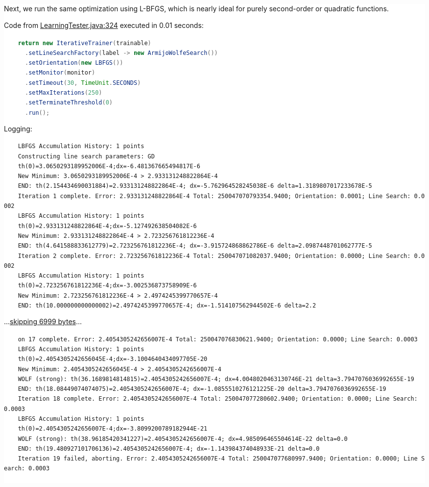 

Next, we run the same optimization using L-BFGS, which is nearly ideal for purely second-order or quadratic functions.

Code from [LearningTester.java:324](../../../../../../../src/main/java/com/simiacryptus/mindseye/test/unit/LearningTester.java#L324) executed in 0.01 seconds: 
```java
    return new IterativeTrainer(trainable)
      .setLineSearchFactory(label -> new ArmijoWolfeSearch())
      .setOrientation(new LBFGS())
      .setMonitor(monitor)
      .setTimeout(30, TimeUnit.SECONDS)
      .setMaxIterations(250)
      .setTerminateThreshold(0)
      .run();
```
Logging: 
```
    LBFGS Accumulation History: 1 points
    Constructing line search parameters: GD
    th(0)=3.0650293189952006E-4;dx=-6.481367665494817E-6
    New Minimum: 3.0650293189952006E-4 > 2.933131248822864E-4
    END: th(2.154434690031884)=2.933131248822864E-4; dx=-5.762964528245038E-6 delta=1.3189807017233678E-5
    Iteration 1 complete. Error: 2.933131248822864E-4 Total: 250047070793354.9400; Orientation: 0.0001; Line Search: 0.0002
    LBFGS Accumulation History: 1 points
    th(0)=2.933131248822864E-4;dx=-5.127492638504082E-6
    New Minimum: 2.933131248822864E-4 > 2.723256761812236E-4
    END: th(4.641588833612779)=2.723256761812236E-4; dx=-3.915724868862786E-6 delta=2.0987448701062777E-5
    Iteration 2 complete. Error: 2.723256761812236E-4 Total: 250047071082037.9400; Orientation: 0.0000; Line Search: 0.0002
    LBFGS Accumulation History: 1 points
    th(0)=2.723256761812236E-4;dx=-3.002536873758909E-6
    New Minimum: 2.723256761812236E-4 > 2.4974245399770657E-4
    END: th(10.000000000000002)=2.4974245399770657E-4; dx=-1.514107562944502E-6 delta=2.2
```
...[skipping 6999 bytes](etc/122.txt)...
```
    on 17 complete. Error: 2.4054305242656007E-4 Total: 250047076830621.9400; Orientation: 0.0000; Line Search: 0.0003
    LBFGS Accumulation History: 1 points
    th(0)=2.4054305242656045E-4;dx=-3.1004640434097705E-20
    New Minimum: 2.4054305242656045E-4 > 2.4054305242656007E-4
    WOLF (strong): th(36.1689814814815)=2.4054305242656007E-4; dx=4.0048020463130746E-21 delta=3.7947076036992655E-19
    END: th(18.08449074074075)=2.4054305242656007E-4; dx=-1.0855510276121225E-20 delta=3.7947076036992655E-19
    Iteration 18 complete. Error: 2.4054305242656007E-4 Total: 250047077280602.9400; Orientation: 0.0000; Line Search: 0.0003
    LBFGS Accumulation History: 1 points
    th(0)=2.4054305242656007E-4;dx=-3.8099200789182944E-21
    WOLF (strong): th(38.96185420341227)=2.4054305242656007E-4; dx=4.985096465504614E-22 delta=0.0
    END: th(19.480927101706136)=2.4054305242656007E-4; dx=-1.143984374048933E-21 delta=0.0
    Iteration 19 failed, aborting. Error: 2.4054305242656007E-4 Total: 250047077680997.9400; Orientation: 0.0000; Line Search: 0.0003
    
```
